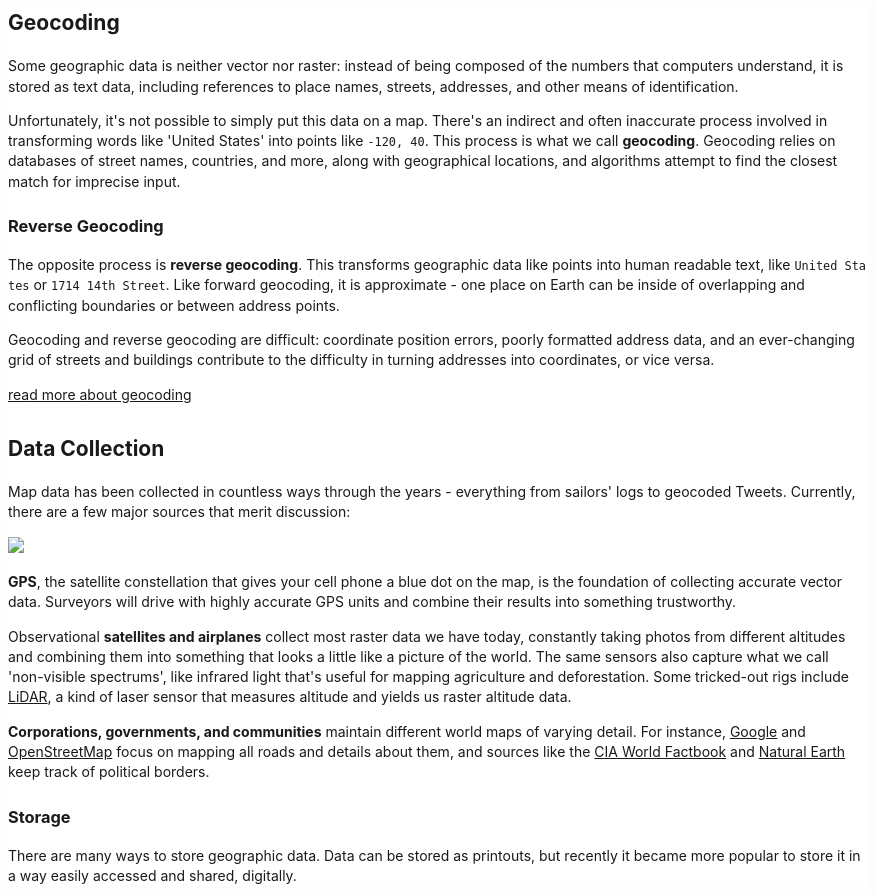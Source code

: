 ## Geocoding

Some geographic data is neither vector nor raster: instead of being composed of the numbers that computers understand, it is stored as text data, including references to place names, streets, addresses, and other means of identification.

Unfortunately, it's not possible to simply put this data on a map. There's an indirect and often inaccurate process involved in transforming words like 'United States' into points like `-120, 40`. This process is what we call **geocoding**. Geocoding relies on databases of street names, countries, and more, along with geographical locations, and algorithms attempt to find the closest match for imprecise input.

### Reverse Geocoding

The opposite process is **reverse geocoding**. This transforms geographic data like points into human readable text, like `United States` or `1714 14th Street`. Like forward geocoding, it is approximate - one place on Earth can be inside of overlapping and conflicting boundaries or between address points.

Geocoding and reverse geocoding are difficult: coordinate position errors, poorly formatted address data, and an ever-changing grid of streets and buildings contribute to the difficulty in turning addresses into coordinates, or vice versa.

<a class='further-reading' href='/geocoding.html'>read more about geocoding</a>

## Data Collection

Map data has been collected in countless ways through the years - everything from sailors' logs to geocoded Tweets. Currently, there are a few major sources that merit discussion:

![](img/gps.jpg)

**GPS**, the satellite constellation that gives your cell phone a blue dot on the map, is the foundation of collecting accurate vector data. Surveyors will drive with highly accurate GPS units and combine their results into something trustworthy.

Observational **satellites and airplanes** collect most raster data we have today, constantly taking photos from different altitudes and combining them into something that looks a little like a picture of the world. The same sensors also capture what we call 'non-visible spectrums', like infrared light that's useful for mapping agriculture and deforestation. Some tricked-out rigs include [LiDAR](http://en.wikipedia.org/wiki/Lidar), a kind of laser sensor that measures altitude and yields us raster altitude data.

**Corporations, governments, and communities** maintain different world maps of varying detail. For instance, [Google](http://maps.google.com) and [OpenStreetMap](http://www.openstreetmap.org/) focus on mapping all roads and details about them, and sources like the [CIA World Factbook](https://www.cia.gov/library/publications/the-world-factbook/) and [Natural Earth](http://www.naturalearthdata.com/) keep track of political borders.

### Storage

There are many ways to store geographic data. Data can be stored as printouts, but recently it became more popular to store it in a way easily accessed and shared, digitally.
